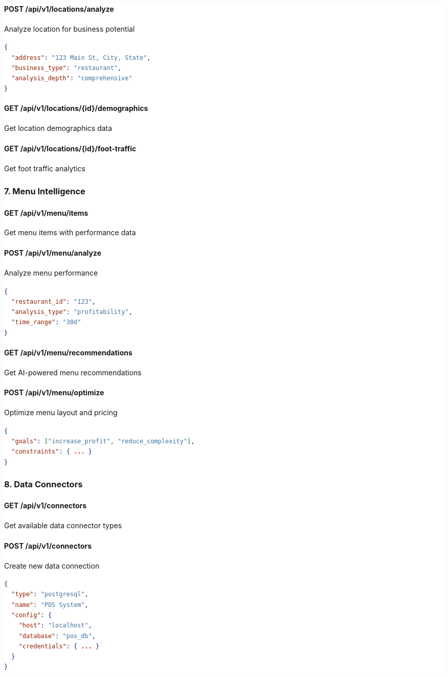 #### POST /api/v1/locations/analyze
Analyze location for business potential
```json
{
  "address": "123 Main St, City, State",
  "business_type": "restaurant",
  "analysis_depth": "comprehensive"
}
```

#### GET /api/v1/locations/{id}/demographics
Get location demographics data

#### GET /api/v1/locations/{id}/foot-traffic
Get foot traffic analytics

### 7. Menu Intelligence

#### GET /api/v1/menu/items
Get menu items with performance data

#### POST /api/v1/menu/analyze
Analyze menu performance
```json
{
  "restaurant_id": "123",
  "analysis_type": "profitability",
  "time_range": "30d"
}
```

#### GET /api/v1/menu/recommendations
Get AI-powered menu recommendations

#### POST /api/v1/menu/optimize
Optimize menu layout and pricing
```json
{
  "goals": ["increase_profit", "reduce_complexity"],
  "constraints": { ... }
}
```

### 8. Data Connectors

#### GET /api/v1/connectors
Get available data connector types

#### POST /api/v1/connectors
Create new data connection
```json
{
  "type": "postgresql",
  "name": "POS System",
  "config": {
    "host": "localhost",
    "database": "pos_db",
    "credentials": { ... }
  }
}
```
